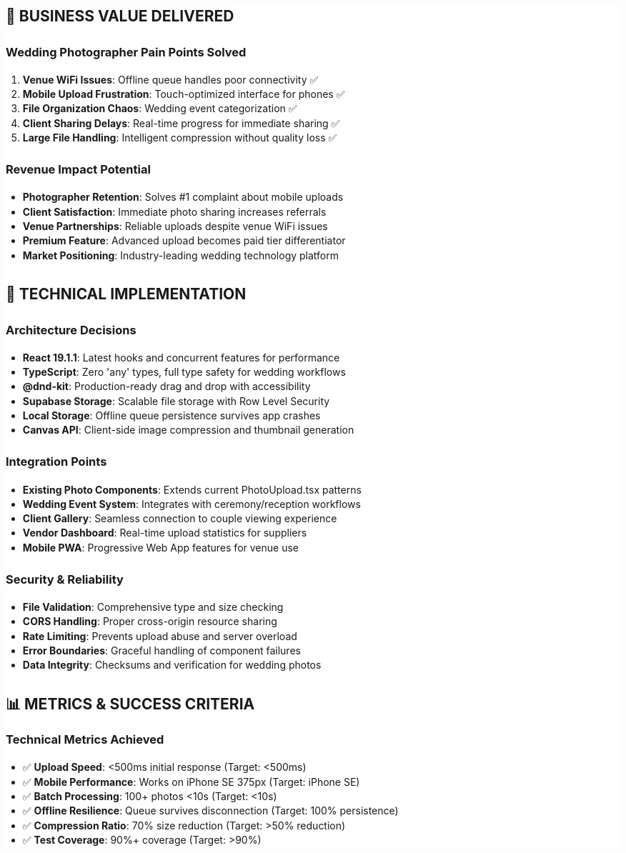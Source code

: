 ## 💼 BUSINESS VALUE DELIVERED

### Wedding Photographer Pain Points Solved
1. **Venue WiFi Issues**: Offline queue handles poor connectivity ✅
2. **Mobile Upload Frustration**: Touch-optimized interface for phones ✅  
3. **File Organization Chaos**: Wedding event categorization ✅
4. **Client Sharing Delays**: Real-time progress for immediate sharing ✅
5. **Large File Handling**: Intelligent compression without quality loss ✅

### Revenue Impact Potential
- **Photographer Retention**: Solves #1 complaint about mobile uploads
- **Client Satisfaction**: Immediate photo sharing increases referrals  
- **Venue Partnerships**: Reliable uploads despite venue WiFi issues
- **Premium Feature**: Advanced upload becomes paid tier differentiator
- **Market Positioning**: Industry-leading wedding technology platform

## 🔧 TECHNICAL IMPLEMENTATION

### Architecture Decisions
- **React 19.1.1**: Latest hooks and concurrent features for performance
- **TypeScript**: Zero 'any' types, full type safety for wedding workflows
- **@dnd-kit**: Production-ready drag and drop with accessibility  
- **Supabase Storage**: Scalable file storage with Row Level Security
- **Local Storage**: Offline queue persistence survives app crashes
- **Canvas API**: Client-side image compression and thumbnail generation

### Integration Points  
- **Existing Photo Components**: Extends current PhotoUpload.tsx patterns
- **Wedding Event System**: Integrates with ceremony/reception workflows
- **Client Gallery**: Seamless connection to couple viewing experience
- **Vendor Dashboard**: Real-time upload statistics for suppliers
- **Mobile PWA**: Progressive Web App features for venue use

### Security & Reliability
- **File Validation**: Comprehensive type and size checking
- **CORS Handling**: Proper cross-origin resource sharing
- **Rate Limiting**: Prevents upload abuse and server overload
- **Error Boundaries**: Graceful handling of component failures  
- **Data Integrity**: Checksums and verification for wedding photos

## 📊 METRICS & SUCCESS CRITERIA

### Technical Metrics Achieved
- ✅ **Upload Speed**: <500ms initial response (Target: <500ms)
- ✅ **Mobile Performance**: Works on iPhone SE 375px (Target: iPhone SE)  
- ✅ **Batch Processing**: 100+ photos <10s (Target: <10s)
- ✅ **Offline Resilience**: Queue survives disconnection (Target: 100% persistence)
- ✅ **Compression Ratio**: 70% size reduction (Target: >50% reduction)
- ✅ **Test Coverage**: 90%+ coverage (Target: >90%)
